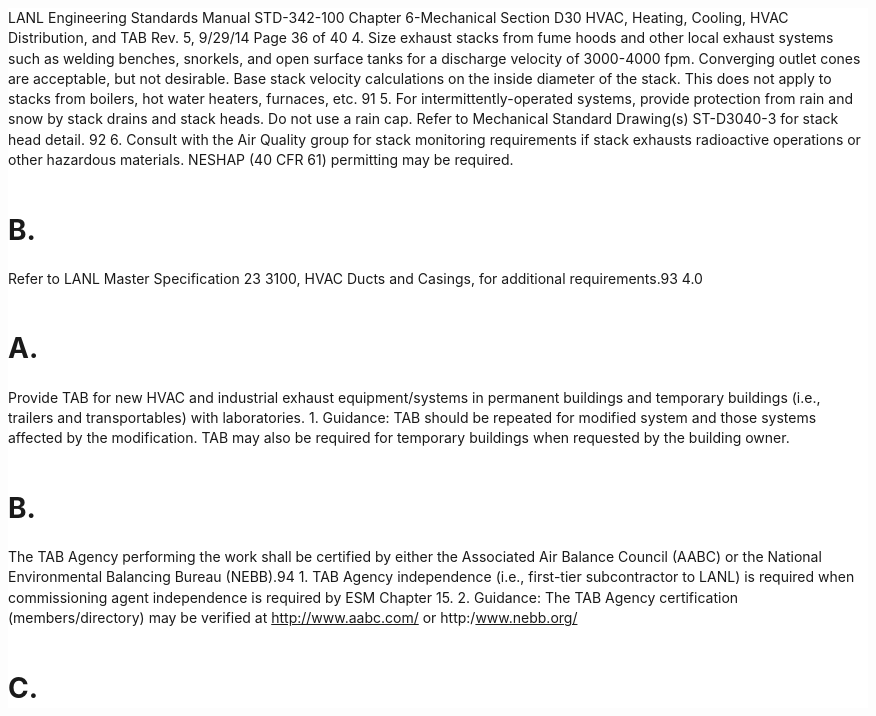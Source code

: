 LANL Engineering Standards Manual STD-342-100
Chapter 6-Mechanical
Section D30 HVAC, Heating, Cooling, HVAC Distribution, and TAB
Rev. 5, 9/29/14
Page 36 of 40
4.
Size exhaust stacks from fume hoods and other local exhaust systems such as welding
benches, snorkels, and open surface tanks for a discharge velocity of 3000-4000 fpm.
Converging outlet cones are acceptable, but not desirable.  Base stack velocity
calculations on the inside diameter of the stack.  This does not apply to stacks from
boilers, hot water heaters, furnaces, etc. 91
5.
For intermittently-operated systems, provide protection from rain and snow by stack
drains and stack heads.  Do not use a rain cap.  Refer to Mechanical Standard
Drawing(s) ST-D3040-3 for stack head detail. 92
6.
Consult with the Air Quality group for stack monitoring requirements if stack
exhausts radioactive operations or other hazardous materials.  NESHAP (40 CFR 61)
permitting may be required.


# B.

Refer to LANL Master Specification 23 3100, HVAC Ducts and Casings, for additional
requirements.93
4.0


# A.

Provide TAB for new HVAC and industrial exhaust equipment/systems in permanent
buildings and temporary buildings (i.e., trailers and transportables) with laboratories.
1.
Guidance: TAB should be repeated for modified system and those systems affected by
the modification. TAB may also be required for temporary buildings when requested
by the building owner.


# B.

The TAB Agency performing the work shall be certified by either the Associated Air Balance
Council (AABC) or the National Environmental Balancing Bureau (NEBB).94
1.
TAB Agency independence (i.e., first-tier subcontractor to LANL) is required when
commissioning agent independence is required by ESM Chapter 15.
2.
Guidance: The TAB Agency certification (members/directory) may be verified at
http://www.aabc.com/  or     http:/www.nebb.org/


# C.
